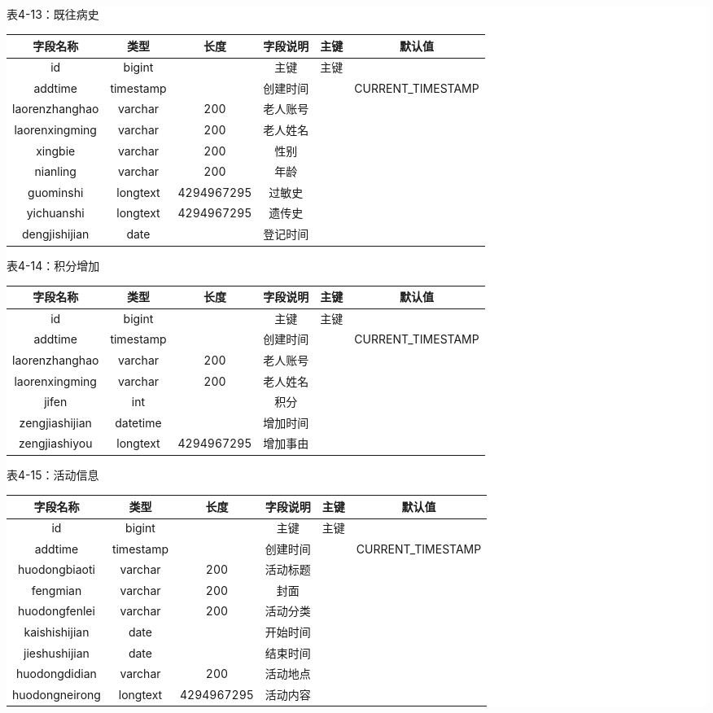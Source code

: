 表4-13：既往病史

|字段名称|类型|长度|字段说明|主键|默认值|
| :-: | :-: | :-: | :-: | :-: | :-: |
|id|bigint||主键|主键||
|addtime|timestamp||创建时间||CURRENT\_TIMESTAMP|
|laorenzhanghao|varchar|200|老人账号|||
|laorenxingming|varchar|200|老人姓名|||
|xingbie|varchar|200|性别|||
|nianling|varchar|200|年龄|||
|guominshi|longtext|4294967295|过敏史|||
|yichuanshi|longtext|4294967295|遗传史|||
|dengjishijian|date||登记时间|||

表4-14：积分增加

|字段名称|类型|长度|字段说明|主键|默认值|
| :-: | :-: | :-: | :-: | :-: | :-: |
|id|bigint||主键|主键||
|addtime|timestamp||创建时间||CURRENT\_TIMESTAMP|
|laorenzhanghao|varchar|200|老人账号|||
|laorenxingming|varchar|200|老人姓名|||
|jifen|int||积分|||
|zengjiashijian|datetime||增加时间|||
|zengjiashiyou|longtext|4294967295|增加事由|||

表4-15：活动信息

|字段名称|类型|长度|字段说明|主键|默认值|
| :-: | :-: | :-: | :-: | :-: | :-: |
|id|bigint||主键|主键||
|addtime|timestamp||创建时间||CURRENT\_TIMESTAMP|
|huodongbiaoti|varchar|200|活动标题|||
|fengmian|varchar|200|封面|||
|huodongfenlei|varchar|200|活动分类|||
|kaishishijian|date||开始时间|||
|jieshushijian|date||结束时间|||
|huodongdidian|varchar|200|活动地点|||
|huodongneirong|longtext|4294967295|活动内容|||
